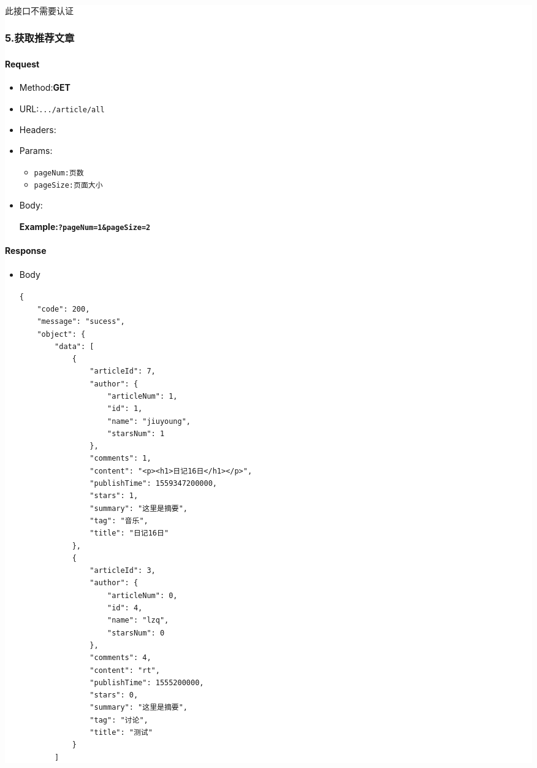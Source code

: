 此接口不需要认证

### 5.获取推荐文章

#### Request

* Method:**GET**

* URL:`.../article/all`

* Headers:

* Params:

  * `pageNum:页数`
  * `pageSize:页面大小`

* Body:

  ```
  
  ```

  **Example:`?pageNum=1&pageSize=2`**

#### Response

* Body

  ```
  {
      "code": 200,
      "message": "sucess",
      "object": {
          "data": [
              {
                  "articleId": 7,
                  "author": {
                      "articleNum": 1,
                      "id": 1,
                      "name": "jiuyoung",
                      "starsNum": 1
                  },
                  "comments": 1,
                  "content": "<p><h1>日记16日</h1></p>",
                  "publishTime": 1559347200000,
                  "stars": 1,
                  "summary": "这里是摘要",
                  "tag": "音乐",
                  "title": "日记16日"
              },
              {
                  "articleId": 3,
                  "author": {
                      "articleNum": 0,
                      "id": 4,
                      "name": "lzq",
                      "starsNum": 0
                  },
                  "comments": 4,
                  "content": "rt",
                  "publishTime": 1555200000,
                  "stars": 0,
                  "summary": "这里是摘要",
                  "tag": "讨论",
                  "title": "测试"
              }
          ]
  ```